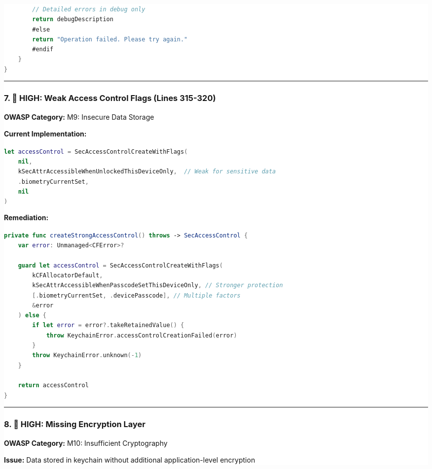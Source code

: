 ```swift
        // Detailed errors in debug only
        return debugDescription
        #else
        return "Operation failed. Please try again."
        #endif
    }
}
```

---

### 7. 🔴 HIGH: Weak Access Control Flags (Lines 315-320)

**OWASP Category:** M9: Insecure Data Storage

**Current Implementation:**
```swift
let accessControl = SecAccessControlCreateWithFlags(
    nil,
    kSecAttrAccessibleWhenUnlockedThisDeviceOnly,  // Weak for sensitive data
    .biometryCurrentSet,
    nil
)
```

**Remediation:**
```swift
private func createStrongAccessControl() throws -> SecAccessControl {
    var error: Unmanaged<CFError>?
    
    guard let accessControl = SecAccessControlCreateWithFlags(
        kCFAllocatorDefault,
        kSecAttrAccessibleWhenPasscodeSetThisDeviceOnly, // Stronger protection
        [.biometryCurrentSet, .devicePasscode], // Multiple factors
        &error
    ) else {
        if let error = error?.takeRetainedValue() {
            throw KeychainError.accessControlCreationFailed(error)
        }
        throw KeychainError.unknown(-1)
    }
    
    return accessControl
}
```

---

### 8. 🔴 HIGH: Missing Encryption Layer

**OWASP Category:** M10: Insufficient Cryptography

**Issue:** Data stored in keychain without additional application-level encryption

